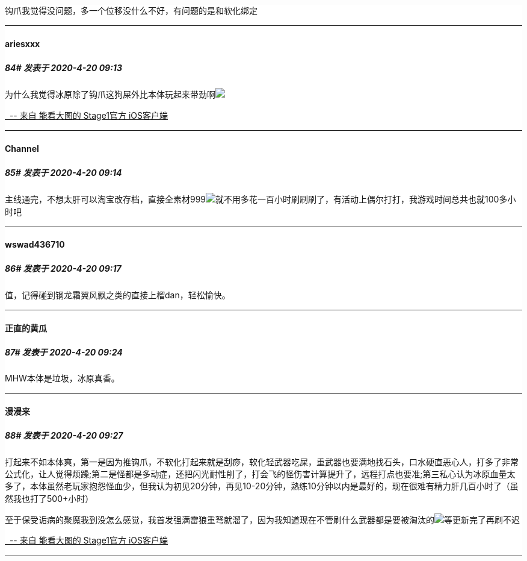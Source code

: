 
钩爪我觉得没问题，多一个位移没什么不好，有问题的是和软化绑定


-----

####  ariesxxx  
##### 84#       发表于 2020-4-20 09:13


为什么我觉得冰原除了钩爪这狗屎外比本体玩起来带劲啊<img src="https://static.saraba1st.com/image/smiley/face2017/001.png" referrerpolicy="no-referrer">

[  -- 来自 能看大图的 Stage1官方 iOS客户端](https://itunes.apple.com/fi/app/saraba1st/id1221237470?mt=8)


-----

####  Channel  
##### 85#       发表于 2020-4-20 09:14


主线通完，不想太肝可以淘宝改存档，直接全素材999<img src="https://static.saraba1st.com/image/smiley/face2017/018.png" referrerpolicy="no-referrer">就不用多花一百小时刷刷刷了，有活动上偶尔打打，我游戏时间总共也就100多小时吧


-----

####  wswad436710  
##### 86#       发表于 2020-4-20 09:17


值，记得碰到钢龙霜翼风飘之类的直接上榴dan，轻松愉快。


-----

####  正直的黄瓜  
##### 87#       发表于 2020-4-20 09:24


MHW本体是垃圾，冰原真香。


-----

####  漫漫来  
##### 88#       发表于 2020-4-20 09:27


打起来不如本体爽，第一是因为推钩爪，不软化打起来就是刮痧，软化轻武器吃屎，重武器也要满地找石头，口水硬直恶心人，打多了非常公式化，让人觉得烦躁;第二是怪都是多动症，还把闪光耐性削了，打会飞的怪伤害计算提升了，远程打点也要准;第三私心认为冰原血量太多了，本体虽然老玩家抱怨怪血少，但我认为初见20分钟，再见10-20分钟，熟练10分钟以内是最好的，现在很难有精力肝几百小时了（虽然我也打了500+小时）

至于保受诟病的聚魔我到没怎么感觉，我首发强满雷狼重弩就溜了，因为我知道现在不管刷什么武器都是要被淘汰的<img src="https://static.saraba1st.com/image/smiley/face2017/067.png" referrerpolicy="no-referrer">等更新完了再刷不迟

[  -- 来自 能看大图的 Stage1官方 iOS客户端](https://itunes.apple.com/fi/app/saraba1st/id1221237470?mt=8)


-----
